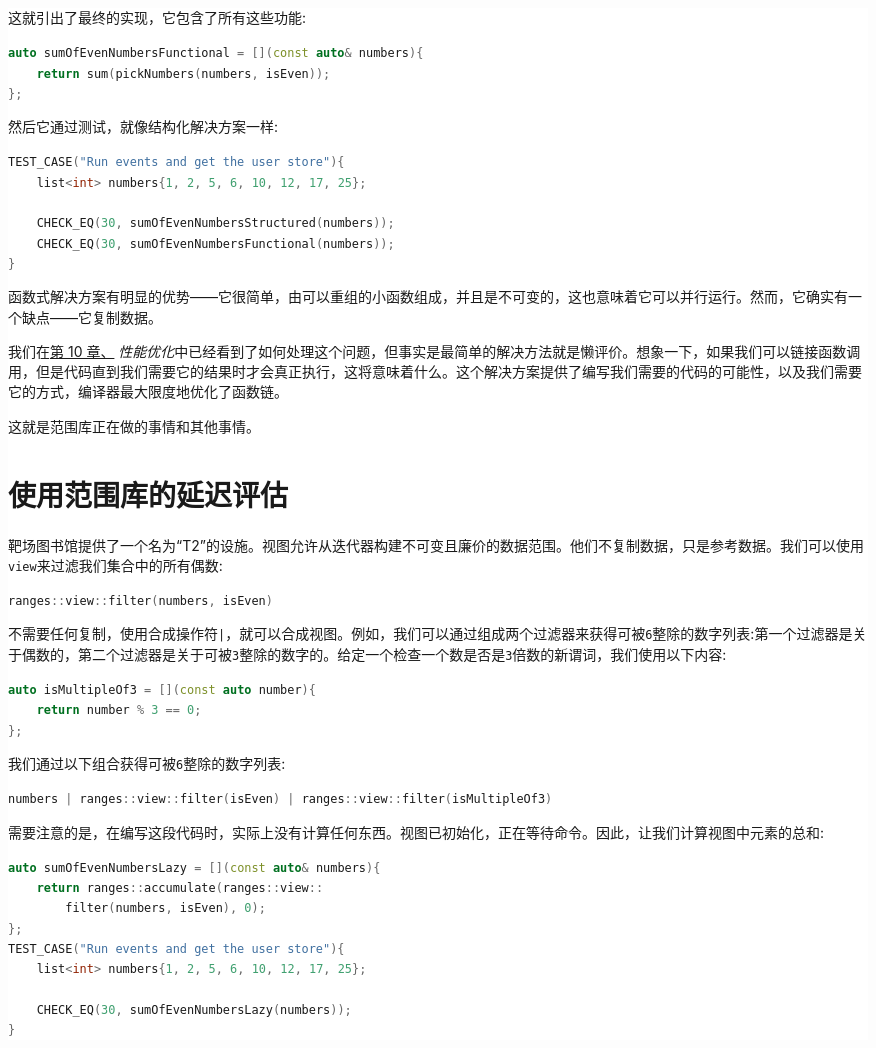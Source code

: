 这就引出了最终的实现，它包含了所有这些功能:

```cpp
auto sumOfEvenNumbersFunctional = [](const auto& numbers){
    return sum(pickNumbers(numbers, isEven));
};
```

然后它通过测试，就像结构化解决方案一样:

```cpp
TEST_CASE("Run events and get the user store"){
    list<int> numbers{1, 2, 5, 6, 10, 12, 17, 25};

    CHECK_EQ(30, sumOfEvenNumbersStructured(numbers));
    CHECK_EQ(30, sumOfEvenNumbersFunctional(numbers));
}
```

函数式解决方案有明显的优势——它很简单，由可以重组的小函数组成，并且是不可变的，这也意味着它可以并行运行。然而，它确实有一个缺点——它复制数据。

我们在[第 10 章、](10.html) *性能优化*中已经看到了如何处理这个问题，但事实是最简单的解决方法就是懒评价。想象一下，如果我们可以链接函数调用，但是代码直到我们需要它的结果时才会真正执行，这将意味着什么。这个解决方案提供了编写我们需要的代码的可能性，以及我们需要它的方式，编译器最大限度地优化了函数链。

这就是范围库正在做的事情和其他事情。

# 使用范围库的延迟评估

靶场图书馆提供了一个名为“T2”的设施。视图允许从迭代器构建不可变且廉价的数据范围。他们不复制数据，只是参考数据。我们可以使用`view`来过滤我们集合中的所有偶数:

```cpp
ranges::view::filter(numbers, isEven)
```

不需要任何复制，使用合成操作符`|`，就可以合成视图。例如，我们可以通过组成两个过滤器来获得可被`6`整除的数字列表:第一个过滤器是关于偶数的，第二个过滤器是关于可被`3`整除的数字的。给定一个检查一个数是否是`3`倍数的新谓词，我们使用以下内容:

```cpp
auto isMultipleOf3 = [](const auto number){
    return number % 3 == 0;
};
```

我们通过以下组合获得可被`6`整除的数字列表:

```cpp
numbers | ranges::view::filter(isEven) | ranges::view::filter(isMultipleOf3)
```

需要注意的是，在编写这段代码时，实际上没有计算任何东西。视图已初始化，正在等待命令。因此，让我们计算视图中元素的总和:

```cpp
auto sumOfEvenNumbersLazy = [](const auto& numbers){
    return ranges::accumulate(ranges::view::
        filter(numbers, isEven), 0);
};
TEST_CASE("Run events and get the user store"){
    list<int> numbers{1, 2, 5, 6, 10, 12, 17, 25};

    CHECK_EQ(30, sumOfEvenNumbersLazy(numbers));
}
```

